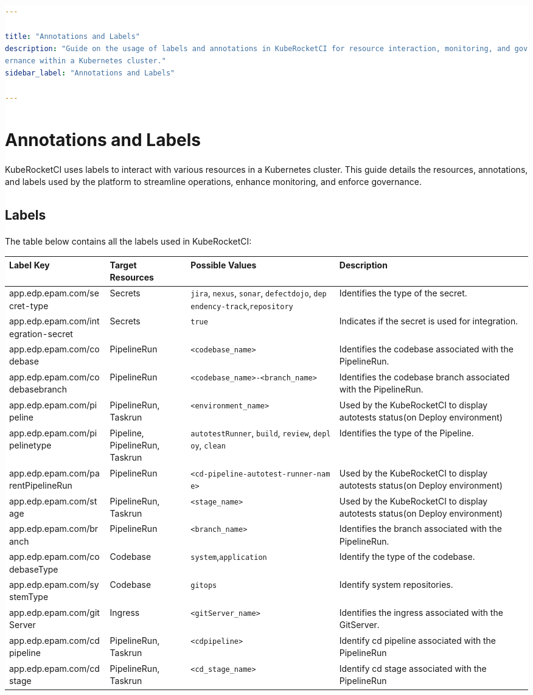 ```yaml
---

title: "Annotations and Labels"
description: "Guide on the usage of labels and annotations in KubeRocketCI for resource interaction, monitoring, and governance within a Kubernetes cluster."
sidebar_label: "Annotations and Labels"

---
```



# Annotations and Labels

<head>
  <link rel="canonical" href="https://docs.kuberocketci.io/docs/developer-guide/annotations-and-labels/" />
</head>

KubeRocketCI uses labels to interact with various resources in a Kubernetes cluster. This guide details the resources, annotations, and labels used by the platform to streamline operations, enhance monitoring, and enforce governance.

## Labels

The table below contains all the labels used in KubeRocketCI:

| Label Key                           | Target Resources               | Possible Values                                                         | Description                                                                 |
| :---------------------------------- |:-------------------------------| :---------------------------------------------------------------------- | :-------------------------------------------------------------------------- |
| app.edp.epam.com/secret-type        | Secrets                        | `jira`, `nexus`, `sonar`, `defectdojo`, `dependency-track`,`repository` | Identifies the type of the secret.                                          |
| app.edp.epam.com/integration-secret | Secrets                        | `true`                                                                  | Indicates if the secret is used for integration.                            |
| app.edp.epam.com/codebase           | PipelineRun                    | `<codebase_name>`                                                       | Identifies the codebase associated with the PipelineRun.                    |
| app.edp.epam.com/codebasebranch     | PipelineRun                    | `<codebase_name>-<branch_name>`                                         | Identifies the codebase branch associated with the PipelineRun.             |
| app.edp.epam.com/pipeline           | PipelineRun, Taskrun           | `<environment_name>`                                                    | Used by the KubeRocketCI to display autotests status(on Deploy environment) |
| app.edp.epam.com/pipelinetype       | Pipeline, PipelineRun, Taskrun | `autotestRunner`, `build`, `review`, `deploy`, `clean`                  | Identifies the type of the Pipeline.                                        |
| app.edp.epam.com/parentPipelineRun  | PipelineRun                    | `<cd-pipeline-autotest-runner-name>`                                    | Used by the KubeRocketCI to display autotests status(on Deploy environment) |
| app.edp.epam.com/stage              | PipelineRun, Taskrun           | `<stage_name>`                                                          | Used by the KubeRocketCI to display autotests status(on Deploy environment) |
| app.edp.epam.com/branch             | PipelineRun                    | `<branch_name>`                                                         | Identifies the branch associated with the PipelineRun.                      |
| app.edp.epam.com/codebaseType       | Codebase                       | `system`,`application`                                                  | Identify the type of the codebase.                                          |
| app.edp.epam.com/systemType         | Codebase                       | `gitops`                                                                | Identify system repositories.                                               |
| app.edp.epam.com/gitServer          | Ingress                        | `<gitServer_name>`                                                      | Identifies the ingress associated with the GitServer.                       |
| app.edp.epam.com/cdpipeline         | PipelineRun, Taskrun           | `<cdpipeline>`                                                          | Identify cd pipeline associated with the PipelineRun                        |
| app.edp.epam.com/cdstage            | PipelineRun, Taskrun           | `<cd_stage_name>`                                                       | Identify cd stage associated with the PipelineRun                           |

